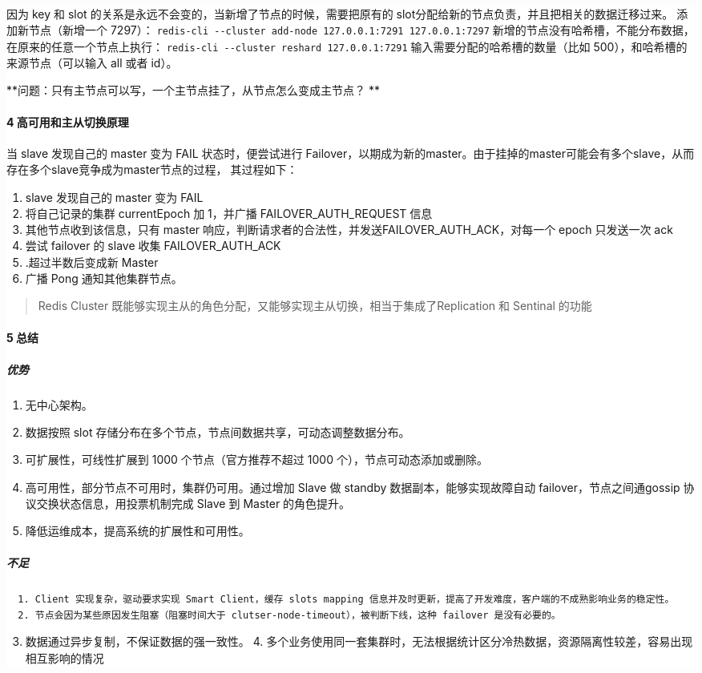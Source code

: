 因为 key 和 slot 的关系是永远不会变的，当新增了节点的时候，需要把原有的 slot分配给新的节点负责，并且把相关的数据迁移过来。
添加新节点（新增一个 7297）：
`redis-cli --cluster add-node 127.0.0.1:7291 127.0.0.1:7297`
新增的节点没有哈希槽，不能分布数据，在原来的任意一个节点上执行：
`redis-cli --cluster reshard 127.0.0.1:7291`
输入需要分配的哈希槽的数量（比如 500），和哈希槽的来源节点（可以输入 all 或者 id）。  

**问题：只有主节点可以写，一个主节点挂了，从节点怎么变成主节点？  **



#### 4 高可用和主从切换原理  

当 slave 发现自己的 master 变为 FAIL 状态时，便尝试进行 Failover，以期成为新的master。由于挂掉的master可能会有多个slave，从而存在多个slave竞争成为master节点的过程， 其过程如下：

1. slave 发现自己的 master 变为 FAIL
2. 将自己记录的集群 currentEpoch 加 1，并广播 FAILOVER_AUTH_REQUEST 信息
3. 其他节点收到该信息，只有 master 响应，判断请求者的合法性，并发送FAILOVER_AUTH_ACK，对每一个 epoch 只发送一次 ack
4. 尝试 failover 的 slave 收集 FAILOVER_AUTH_ACK
5. .超过半数后变成新 Master
6. 广播 Pong 通知其他集群节点。



> Redis Cluster 既能够实现主从的角色分配，又能够实现主从切换，相当于集成了Replication 和 Sentinal 的功能  



#### 5 总结

##### 优势

1. 无中心架构。

2. 数据按照 slot 存储分布在多个节点，节点间数据共享，可动态调整数据分布。

3. 可扩展性，可线性扩展到 1000 个节点（官方推荐不超过 1000 个），节点可动态添加或删除。
   
4. 高可用性，部分节点不可用时，集群仍可用。通过增加 Slave 做 standby 数据副本，能够实现故障自动 failover，节点之间通gossip 协议交换状态信息，用投票机制完成 Slave 到 Master 的角色提升。
   
5. 降低运维成本，提高系统的扩展性和可用性。

   

##### 不足

      1. Client 实现复杂，驱动要求实现 Smart Client，缓存 slots mapping 信息并及时更新，提高了开发难度，客户端的不成熟影响业务的稳定性。
      2. 节点会因为某些原因发生阻塞（阻塞时间大于 clutser-node-timeout），被判断下线，这种 failover 是没有必要的。
   3. 数据通过异步复制，不保证数据的强一致性。
      4. 多个业务使用同一套集群时，无法根据统计区分冷热数据，资源隔离性较差，容易出现相互影响的情况  